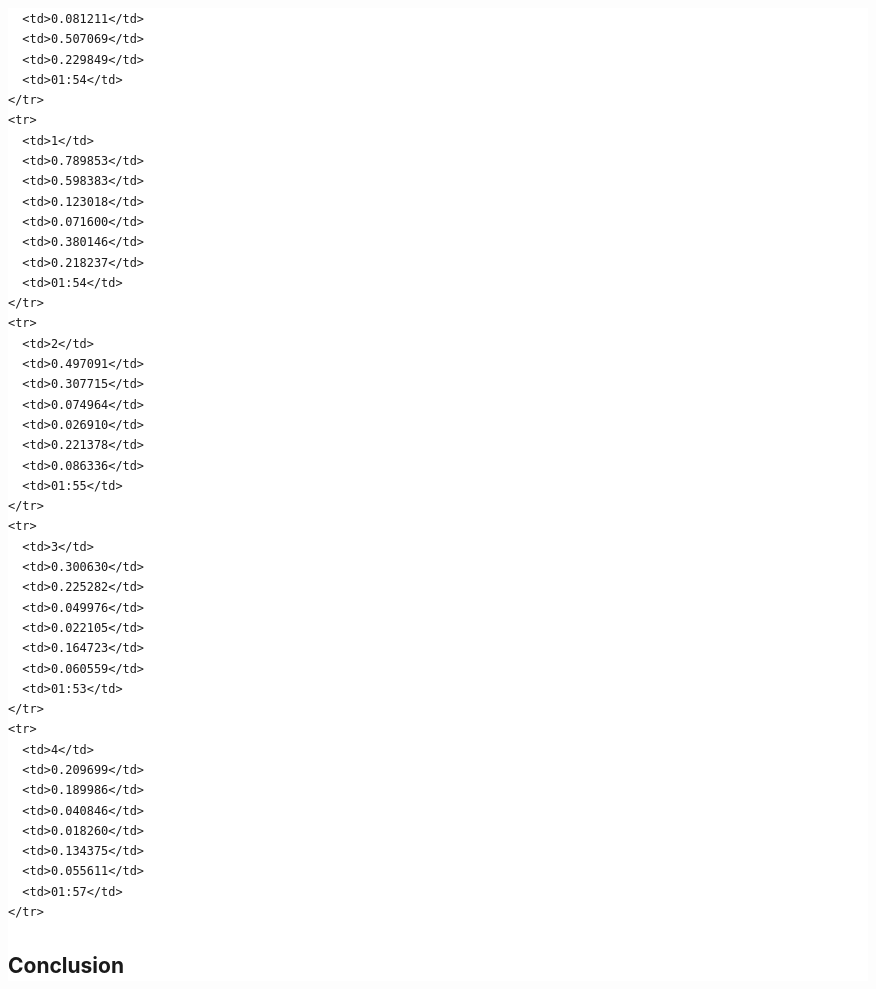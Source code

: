       <td>0.081211</td>
      <td>0.507069</td>
      <td>0.229849</td>
      <td>01:54</td>
    </tr>
    <tr>
      <td>1</td>
      <td>0.789853</td>
      <td>0.598383</td>
      <td>0.123018</td>
      <td>0.071600</td>
      <td>0.380146</td>
      <td>0.218237</td>
      <td>01:54</td>
    </tr>
    <tr>
      <td>2</td>
      <td>0.497091</td>
      <td>0.307715</td>
      <td>0.074964</td>
      <td>0.026910</td>
      <td>0.221378</td>
      <td>0.086336</td>
      <td>01:55</td>
    </tr>
    <tr>
      <td>3</td>
      <td>0.300630</td>
      <td>0.225282</td>
      <td>0.049976</td>
      <td>0.022105</td>
      <td>0.164723</td>
      <td>0.060559</td>
      <td>01:53</td>
    </tr>
    <tr>
      <td>4</td>
      <td>0.209699</td>
      <td>0.189986</td>
      <td>0.040846</td>
      <td>0.018260</td>
      <td>0.134375</td>
      <td>0.055611</td>
      <td>01:57</td>
    </tr>
  </tbody>
</table>


## Conclusion
